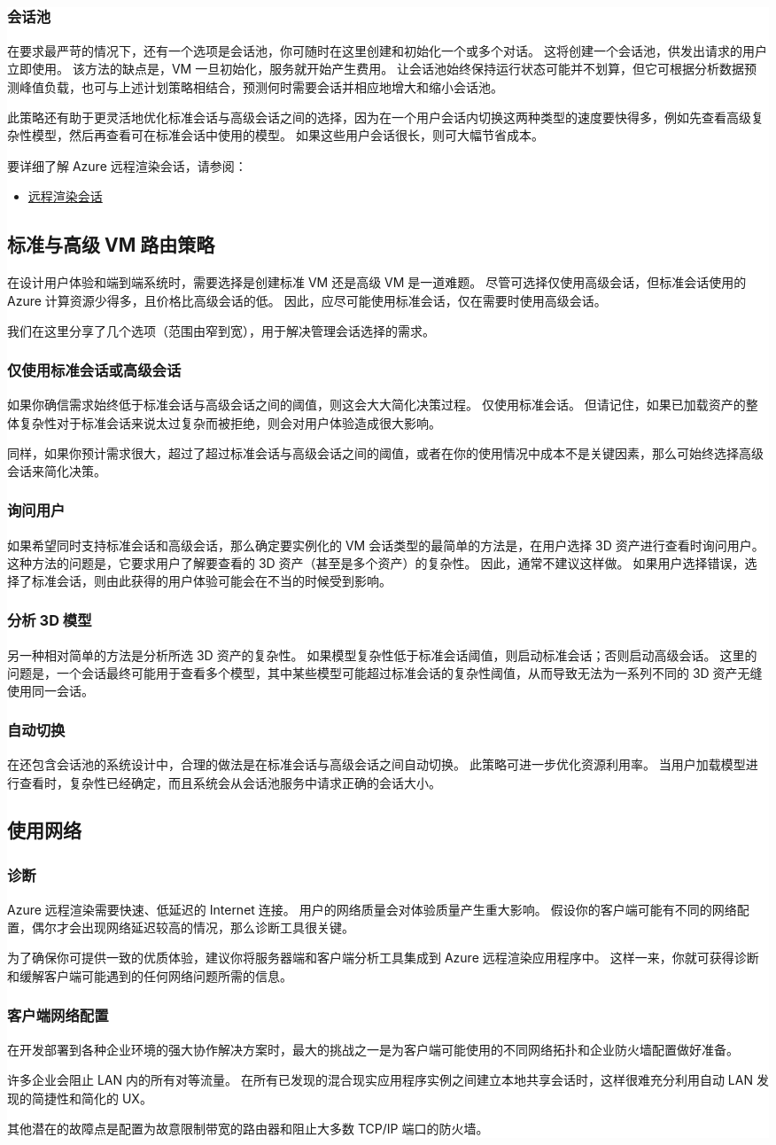 ### <a name="session-pooling"></a>会话池

在要求最严苛的情况下，还有一个选项是会话池，你可随时在这里创建和初始化一个或多个对话。 这将创建一个会话池，供发出请求的用户立即使用。 该方法的缺点是，VM 一旦初始化，服务就开始产生费用。 让会话池始终保持运行状态可能并不划算，但它可根据分析数据预测峰值负载，也可与上述计划策略相结合，预测何时需要会话并相应地增大和缩小会话池。

此策略还有助于更灵活地优化标准会话与高级会话之间的选择，因为在一个用户会话内切换这两种类型的速度要快得多，例如先查看高级复杂性模型，然后再查看可在标准会话中使用的模型。 如果这些用户会话很长，则可大幅节省成本。

要详细了解 Azure 远程渲染会话，请参阅：

* [远程渲染会话](https://docs.microsoft.com/azure/remote-rendering/concepts/sessions)

## <a name="standard-vs-premium-vm-routing-strategies"></a>标准与高级 VM 路由策略

在设计用户体验和端到端系统时，需要选择是创建标准 VM 还是高级 VM 是一道难题。 尽管可选择仅使用高级会话，但标准会话使用的 Azure 计算资源少得多，且价格比高级会话的低。 因此，应尽可能使用标准会话，仅在需要时使用高级会话。

我们在这里分享了几个选项（范围由窄到宽），用于解决管理会话选择的需求。

### <a name="use-only-standard-or-premium"></a>仅使用标准会话或高级会话

如果你确信需求始终低于标准会话与高级会话之间的阈值，则这会大大简化决策过程。 仅使用标准会话。 但请记住，如果已加载资产的整体复杂性对于标准会话来说太过复杂而被拒绝，则会对用户体验造成很大影响。

同样，如果你预计需求很大，超过了超过标准会话与高级会话之间的阈值，或者在你的使用情况中成本不是关键因素，那么可始终选择高级会话来简化决策。

### <a name="ask-the-user"></a>询问用户

如果希望同时支持标准会话和高级会话，那么确定要实例化的 VM 会话类型的最简单的方法是，在用户选择 3D 资产进行查看时询问用户。 这种方法的问题是，它要求用户了解要查看的 3D 资产（甚至是多个资产）的复杂性。 因此，通常不建议这样做。 如果用户选择错误，选择了标准会话，则由此获得的用户体验可能会在不当的时候受到影响。

### <a name="analyze-the-3d-model"></a>分析 3D 模型

另一种相对简单的方法是分析所选 3D 资产的复杂性。 如果模型复杂性低于标准会话阈值，则启动标准会话；否则启动高级会话。 这里的问题是，一个会话最终可能用于查看多个模型，其中某些模型可能超过标准会话的复杂性阈值，从而导致无法为一系列不同的 3D 资产无缝使用同一会话。

### <a name="automatic-switching"></a>自动切换

在还包含会话池的系统设计中，合理的做法是在标准会话与高级会话之间自动切换。 此策略可进一步优化资源利用率。 当用户加载模型进行查看时，复杂性已经确定，而且系统会从会话池服务中请求正确的会话大小。

## <a name="working-with-networks"></a>使用网络

### <a name="diagnostics"></a>诊断

Azure 远程渲染需要快速、低延迟的 Internet 连接。 用户的网络质量会对体验质量产生重大影响。 假设你的客户端可能有不同的网络配置，偶尔才会出现网络延迟较高的情况，那么诊断工具很关键。  

为了确保你可提供一致的优质体验，建议你将服务器端和客户端分析工具集成到 Azure 远程渲染应用程序中。 这样一来，你就可获得诊断和缓解客户端可能遇到的任何网络问题所需的信息。

### <a name="client-network-configurations"></a>客户端网络配置

在开发部署到各种企业环境的强大协作解决方案时，最大的挑战之一是为客户端可能使用的不同网络拓扑和企业防火墙配置做好准备。

许多企业会阻止 LAN 内的所有对等流量。 在所有已发现的混合现实应用程序实例之间建立本地共享会话时，这样很难充分利用自动 LAN 发现的简捷性和简化的 UX。

其他潜在的故障点是配置为故意限制带宽的路由器和阻止大多数 TCP/IP 端口的防火墙。

